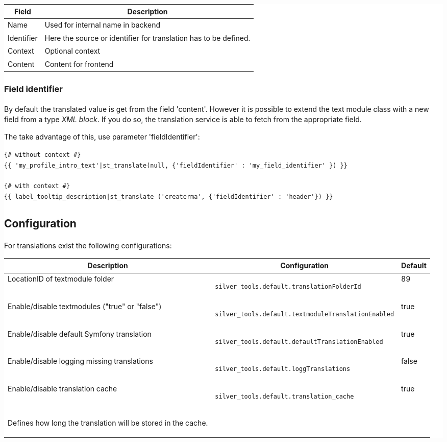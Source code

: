 | Field      | Description                                                      |
| ---------- | ---------------------------------------------------------------- |
| Name       | Used for internal name in backend                                |
| Identifier | Here the source or identifier for translation has to be defined. |
| Context    | Optional context                                                 |
| Content    | Content for frontend                                             |

### Field identifier  
By default the translated value is get from the field 'content'. However it is possible to extend the text module class with a new field from a type *XML block*. If you do so, the translation service is able to fetch from the appropriate field.

The take advantage of this, use parameter 'fieldIdentifier':

``` 
{# without context #}
{{ 'my_profile_intro_text'|st_translate(null, {'fieldIdentifier' : 'my_field_identifier' }) }}

{# with context #}
{{ label_tooltip_description|st_translate ('createrma', {'fieldIdentifier' : 'header'}) }}
```

## Configuration

For translations exist the following configurations:

<table>
<thead>
<tr class="header">
<th>Description</th>
<th>Configuration</th>
<th>Default</th>
</tr>
</thead>
<tbody>
<tr>
<td>LocationID of textmodule folder</td>
<td><pre><code>silver_tools.default.translationFolderId</code></pre></td>
<td>89</td>
</tr>
<tr>
<td>Enable/disable textmodules ("true" or "false")</td>
<td><pre><code>silver_tools.default.textmoduleTranslationEnabled</code></pre></td>
<td>true</td>
</tr>
<tr>
<td>Enable/disable default Symfony translation</td>
<td><pre><code>silver_tools.default.defaultTranslationEnabled</code></pre></td>
<td>true</td>
</tr>
<tr>
<td>Enable/disable logging missing translations</td>
<td><pre><code>silver_tools.default.loggTranslations</code></pre></td>
<td>false</td>
</tr>
<tr>
<td>Enable/disable translation cache</td>
<td><pre><code>silver_tools.default.translation_cache</code></pre></td>
<td>true</td>
</tr>
<tr>
<td><p>Defines how long the translation will be stored in the cache.</p>